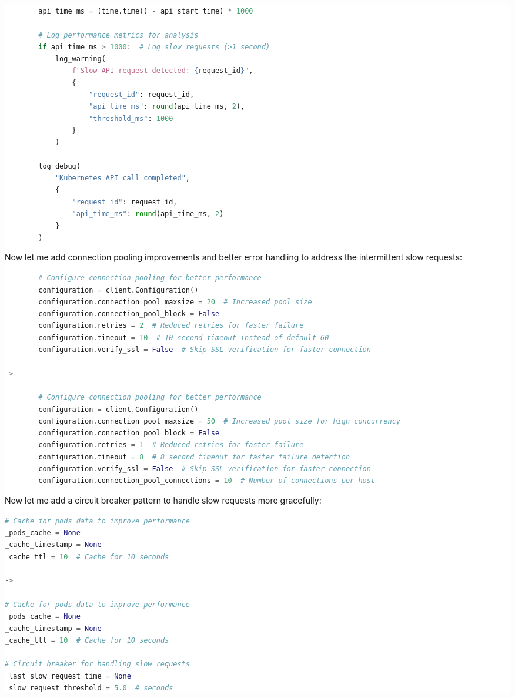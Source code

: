 ```python
        api_time_ms = (time.time() - api_start_time) * 1000

        # Log performance metrics for analysis
        if api_time_ms > 1000:  # Log slow requests (>1 second)
            log_warning(
                f"Slow API request detected: {request_id}",
                {
                    "request_id": request_id,
                    "api_time_ms": round(api_time_ms, 2),
                    "threshold_ms": 1000
                }
            )

        log_debug(
            "Kubernetes API call completed",
            {
                "request_id": request_id,
                "api_time_ms": round(api_time_ms, 2)
            }
        )
```

Now let me add connection pooling improvements and better error handling to address the intermittent slow requests:


```python
        # Configure connection pooling for better performance
        configuration = client.Configuration()
        configuration.connection_pool_maxsize = 20  # Increased pool size
        configuration.connection_pool_block = False
        configuration.retries = 2  # Reduced retries for faster failure
        configuration.timeout = 10  # 10 second timeout instead of default 60
        configuration.verify_ssl = False  # Skip SSL verification for faster connection

->

        # Configure connection pooling for better performance
        configuration = client.Configuration()
        configuration.connection_pool_maxsize = 50  # Increased pool size for high concurrency
        configuration.connection_pool_block = False
        configuration.retries = 1  # Reduced retries for faster failure
        configuration.timeout = 8  # 8 second timeout for faster failure detection
        configuration.verify_ssl = False  # Skip SSL verification for faster connection
        configuration.connection_pool_connections = 10  # Number of connections per host
```

Now let me add a circuit breaker pattern to handle slow requests more gracefully:


```python
# Cache for pods data to improve performance
_pods_cache = None
_cache_timestamp = None
_cache_ttl = 10  # Cache for 10 seconds

->

# Cache for pods data to improve performance
_pods_cache = None
_cache_timestamp = None
_cache_ttl = 10  # Cache for 10 seconds

# Circuit breaker for handling slow requests
_last_slow_request_time = None
_slow_request_threshold = 5.0  # seconds
```